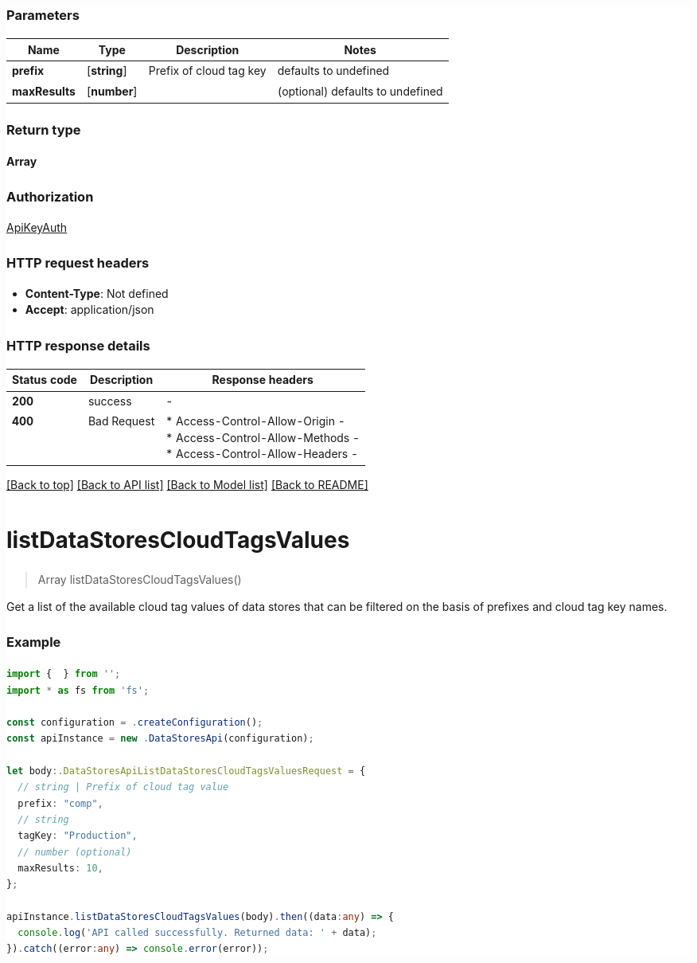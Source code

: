 
### Parameters

Name | Type | Description  | Notes
------------- | ------------- | ------------- | -------------
 **prefix** | [**string**] | Prefix of cloud tag key | defaults to undefined
 **maxResults** | [**number**] |  | (optional) defaults to undefined


### Return type

**Array<string>**

### Authorization

[ApiKeyAuth](README.md#ApiKeyAuth)

### HTTP request headers

 - **Content-Type**: Not defined
 - **Accept**: application/json


### HTTP response details
| Status code | Description | Response headers |
|-------------|-------------|------------------|
**200** | success |  -  |
**400** | Bad Request |  * Access-Control-Allow-Origin -  <br>  * Access-Control-Allow-Methods -  <br>  * Access-Control-Allow-Headers -  <br>  |

[[Back to top]](#) [[Back to API list]](README.md#documentation-for-api-endpoints) [[Back to Model list]](README.md#documentation-for-models) [[Back to README]](README.md)

# **listDataStoresCloudTagsValues**
> Array<string> listDataStoresCloudTagsValues()

Get a list of the available cloud tag values of data stores that can be filtered on the basis of prefixes and cloud tag key names.

### Example


```typescript
import {  } from '';
import * as fs from 'fs';

const configuration = .createConfiguration();
const apiInstance = new .DataStoresApi(configuration);

let body:.DataStoresApiListDataStoresCloudTagsValuesRequest = {
  // string | Prefix of cloud tag value
  prefix: "comp",
  // string
  tagKey: "Production",
  // number (optional)
  maxResults: 10,
};

apiInstance.listDataStoresCloudTagsValues(body).then((data:any) => {
  console.log('API called successfully. Returned data: ' + data);
}).catch((error:any) => console.error(error));
```
